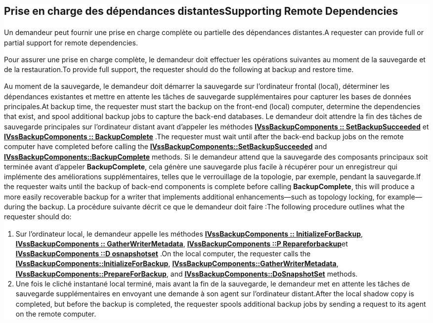 ## <a name="supporting-remote-dependencies"></a><span data-ttu-id="e6ddb-162">Prise en charge des dépendances distantes</span><span class="sxs-lookup"><span data-stu-id="e6ddb-162">Supporting Remote Dependencies</span></span>

<span data-ttu-id="e6ddb-163">Un demandeur peut fournir une prise en charge complète ou partielle des dépendances distantes.</span><span class="sxs-lookup"><span data-stu-id="e6ddb-163">A requester can provide full or partial support for remote dependencies.</span></span>

<span data-ttu-id="e6ddb-164">Pour assurer une prise en charge complète, le demandeur doit effectuer les opérations suivantes au moment de la sauvegarde et de la restauration.</span><span class="sxs-lookup"><span data-stu-id="e6ddb-164">To provide full support, the requester should do the following at backup and restore time.</span></span>

<span data-ttu-id="e6ddb-165">Au moment de la sauvegarde, le demandeur doit démarrer la sauvegarde sur l’ordinateur frontal (local), déterminer les dépendances existantes et mettre en attente les tâches de sauvegarde supplémentaires pour capturer les bases de données principales.</span><span class="sxs-lookup"><span data-stu-id="e6ddb-165">At backup time, the requester must start the backup on the front-end (local) computer, determine the dependencies that exist, and spool additional backup jobs to capture the back-end databases.</span></span> <span data-ttu-id="e6ddb-166">Le demandeur doit attendre la fin des tâches de sauvegarde principales sur l’ordinateur distant avant d’appeler les méthodes [**IVssBackupComponents :: SetBackupSucceeded**](/windows/desktop/api/VsBackup/nf-vsbackup-ivssbackupcomponents-setbackupsucceeded) et [**IVssBackupComponents :: BackupComplete**](/windows/desktop/api/VsBackup/nf-vsbackup-ivssbackupcomponents-backupcomplete) .</span><span class="sxs-lookup"><span data-stu-id="e6ddb-166">The requester must wait until after the back-end backup jobs on the remote computer have completed before calling the [**IVssBackupComponents::SetBackupSucceeded**](/windows/desktop/api/VsBackup/nf-vsbackup-ivssbackupcomponents-setbackupsucceeded) and [**IVssBackupComponents::BackupComplete**](/windows/desktop/api/VsBackup/nf-vsbackup-ivssbackupcomponents-backupcomplete) methods.</span></span> <span data-ttu-id="e6ddb-167">Si le demandeur attend que la sauvegarde des composants principaux soit terminée avant d’appeler **BackupComplete**, cela génère une sauvegarde plus facile à récupérer pour un enregistreur qui implémente des améliorations supplémentaires, telles que le verrouillage de la topologie, par exemple, pendant la sauvegarde.</span><span class="sxs-lookup"><span data-stu-id="e6ddb-167">If the requester waits until the backup of back-end components is complete before calling **BackupComplete**, this will produce a more easily recoverable backup for a writer that implements additional enhancements—such as topology locking, for example—during the backup.</span></span> <span data-ttu-id="e6ddb-168">La procédure suivante décrit ce que le demandeur doit faire :</span><span class="sxs-lookup"><span data-stu-id="e6ddb-168">The following procedure outlines what the requester should do:</span></span>

1.  <span data-ttu-id="e6ddb-169">Sur l’ordinateur local, le demandeur appelle les méthodes [**IVssBackupComponents :: InitializeForBackup**](/windows/desktop/api/VsBackup/nf-vsbackup-ivssbackupcomponents-initializeforbackup), [**IVssBackupComponents :: GatherWriterMetadata**](/windows/desktop/api/VsBackup/nf-vsbackup-ivssbackupcomponents-gatherwritermetadata), [**IVssBackupComponents ::P Repareforbackup**](/windows/desktop/api/VsBackup/nf-vsbackup-ivssbackupcomponents-prepareforbackup)et [**IVssBackupComponents ::D osnapshotset**](/windows/desktop/api/VsBackup/nf-vsbackup-ivssbackupcomponents-dosnapshotset) .</span><span class="sxs-lookup"><span data-stu-id="e6ddb-169">On the local computer, the requester calls the [**IVssBackupComponents::InitializeForBackup**](/windows/desktop/api/VsBackup/nf-vsbackup-ivssbackupcomponents-initializeforbackup), [**IVssBackupComponents::GatherWriterMetadata**](/windows/desktop/api/VsBackup/nf-vsbackup-ivssbackupcomponents-gatherwritermetadata), [**IVssBackupComponents::PrepareForBackup**](/windows/desktop/api/VsBackup/nf-vsbackup-ivssbackupcomponents-prepareforbackup), and [**IVssBackupComponents::DoSnapshotSet**](/windows/desktop/api/VsBackup/nf-vsbackup-ivssbackupcomponents-dosnapshotset) methods.</span></span>
2.  <span data-ttu-id="e6ddb-170">Une fois le cliché instantané local terminé, mais avant la fin de la sauvegarde, le demandeur met en attente les tâches de sauvegarde supplémentaires en envoyant une demande à son agent sur l’ordinateur distant.</span><span class="sxs-lookup"><span data-stu-id="e6ddb-170">After the local shadow copy is completed, but before the backup is completed, the requester spools additional backup jobs by sending a request to its agent on the remote computer.</span></span>
